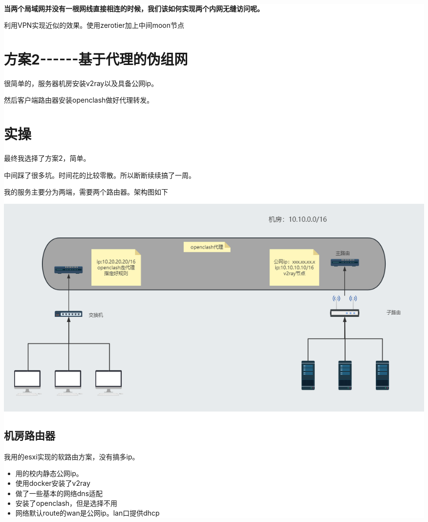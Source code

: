 **当两个局域网并没有一根网线直接相连的时候，我们该如何实现两个内网无缝访问呢。**

利用VPN实现近似的效果。使用zerotier加上中间moon节点


# 方案2------基于代理的伪组网

很简单的，服务器机房安装v2ray以及具备公网ip。

然后客户端路由器安装openclash做好代理转发。



#  实操

最终我选择了方案2，简单。

中间踩了很多坑。时间花的比较零散。所以断断续续搞了一周。

我的服务主要分为两端，需要两个路由器。架构图如下

![refs/heads/master/image-20230915235129936](https://raw.githubusercontent.com/kengerlwl/kengerlwl.github.io/refs/heads/master/image/f9f1cb2f7df80be988d7865d15fc79d1/d85bfa1f9d5d8bdd289c027e53896303.png)



## 机房路由器

我用的esxi实现的软路由方案，没有搞多ip。

- 用的校内静态公网ip。
- 使用docker安装了v2ray
- 做了一些基本的网络dns适配
- 安装了openclash，但是选择不用
- 网络默认route的wan是公网ip。lan口提供dhcp
